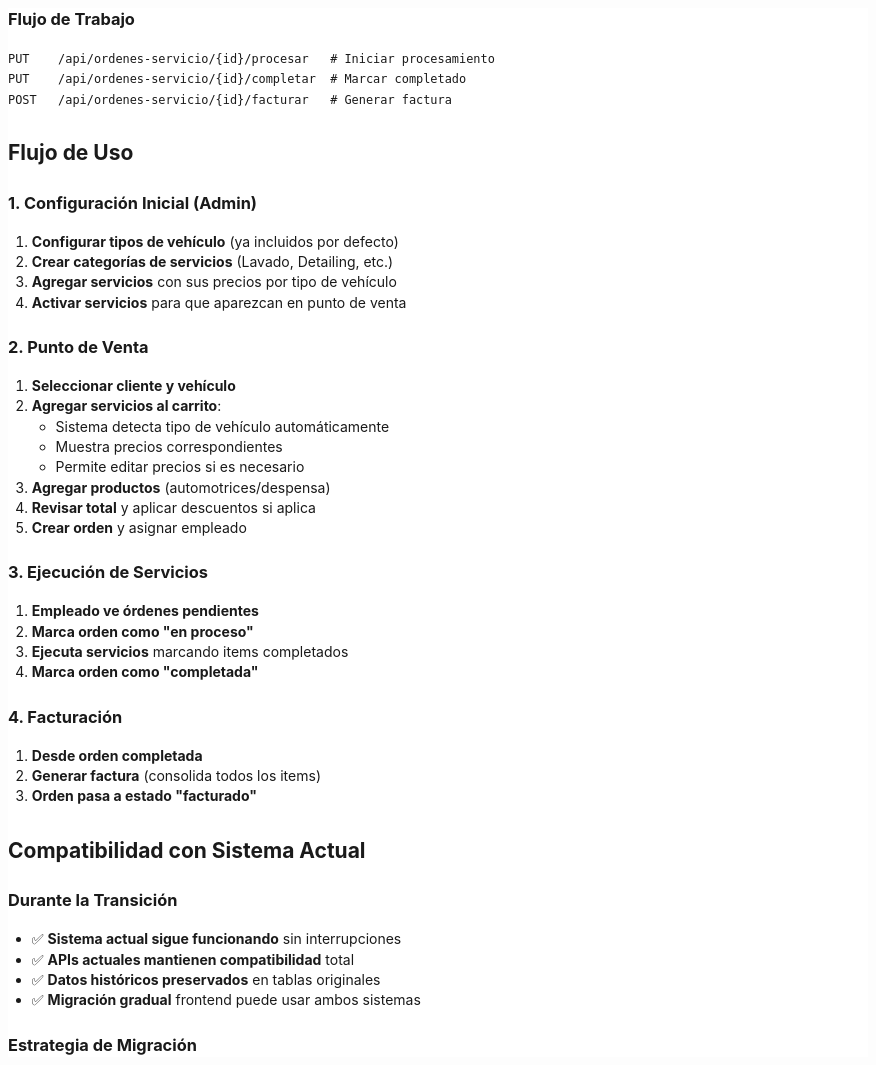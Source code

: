 ### Flujo de Trabajo

```http
PUT    /api/ordenes-servicio/{id}/procesar   # Iniciar procesamiento
PUT    /api/ordenes-servicio/{id}/completar  # Marcar completado  
POST   /api/ordenes-servicio/{id}/facturar   # Generar factura
```

## Flujo de Uso

### 1. Configuración Inicial (Admin)

1. **Configurar tipos de vehículo** (ya incluidos por defecto)
2. **Crear categorías de servicios** (Lavado, Detailing, etc.)
3. **Agregar servicios** con sus precios por tipo de vehículo
4. **Activar servicios** para que aparezcan en punto de venta

### 2. Punto de Venta

1. **Seleccionar cliente y vehículo**
2. **Agregar servicios al carrito**:
   - Sistema detecta tipo de vehículo automáticamente
   - Muestra precios correspondientes
   - Permite editar precios si es necesario
3. **Agregar productos** (automotrices/despensa)
4. **Revisar total** y aplicar descuentos si aplica
5. **Crear orden** y asignar empleado

### 3. Ejecución de Servicios

1. **Empleado ve órdenes pendientes**
2. **Marca orden como "en proceso"**
3. **Ejecuta servicios** marcando items completados
4. **Marca orden como "completada"**

### 4. Facturación

1. **Desde orden completada**
2. **Generar factura** (consolida todos los items)
3. **Orden pasa a estado "facturado"**

## Compatibilidad con Sistema Actual

### Durante la Transición

- ✅ **Sistema actual sigue funcionando** sin interrupciones
- ✅ **APIs actuales mantienen compatibilidad** total
- ✅ **Datos históricos preservados** en tablas originales
- ✅ **Migración gradual** frontend puede usar ambos sistemas

### Estrategia de Migración
